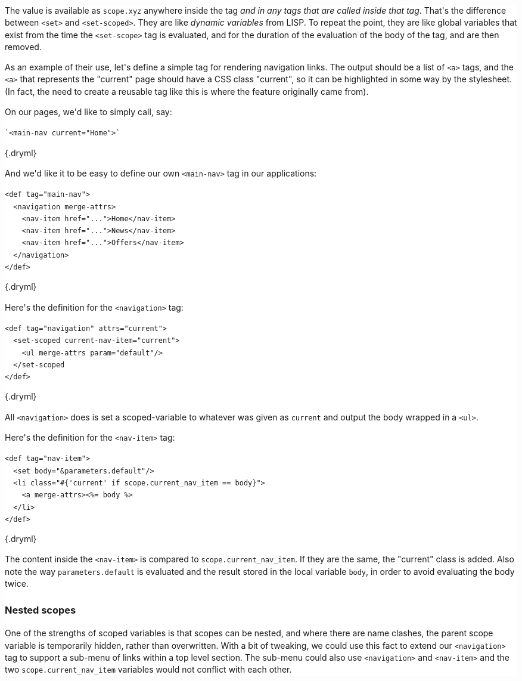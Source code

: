 The value is available as `scope.xyz` anywhere inside the tag *and in any tags that are called inside that tag*. That's the difference between `<set>` and `<set-scoped>`. They are like *dynamic variables* from LISP. To repeat the point, they are like global variables that exist from the time the `<set-scope>` tag is evaluated, and for the duration of the evaluation of the body of the tag, and are then removed.
    
As an example of their use, let's define a simple tag for rendering navigation links. The output should be a list of `<a>` tags, and the `<a>` that represents the "current" page should have a CSS class "current", so it can be highlighted in some way by the stylesheet. (In fact, the need to create a reusable tag like this is where the feature originally came from).

On our pages, we'd like to simply call, say:

    `<main-nav current="Home">`
{.dryml}

And we'd like it to be easy to define our own `<main-nav>` tag in our applications:

    <def tag="main-nav">
      <navigation merge-attrs>
        <nav-item href="...">Home</nav-item>
        <nav-item href="...">News</nav-item>
        <nav-item href="...">Offers</nav-item>
      </navigation>
    </def>
{.dryml}
    
Here's the definition for the `<navigation>` tag:
    
    <def tag="navigation" attrs="current">
      <set-scoped current-nav-item="current">
        <ul merge-attrs param="default"/>
      </set-scoped
    </def>
{.dryml}

All `<navigation>` does is set a scoped-variable to whatever was given as `current` and output the body wrapped in a `<ul>`. 

Here's the definition for the `<nav-item>` tag:

    <def tag="nav-item">
      <set body="&parameters.default"/>
      <li class="#{'current' if scope.current_nav_item == body}">
        <a merge-attrs><%= body %>
      </li>
    </def>
{.dryml}

The content inside the `<nav-item>` is compared to `scope.current_nav_item`. If they are the same, the "current" class is added. Also note the way `parameters.default` is evaluated and the result stored in the local variable `body`, in order to avoid evaluating the body twice.

### Nested scopes

One of the strengths of scoped variables is that scopes can be nested, and where there are name clashes, the parent scope variable is temporarily hidden, rather than overwritten. With a bit of tweaking, we could use this fact to extend our `<navigation>` tag to support a sub-menu of links within a top level section. The sub-menu could also use `<navigation>` and `<nav-item>` and the two `scope.current_nav_item` variables would not conflict with each other.
